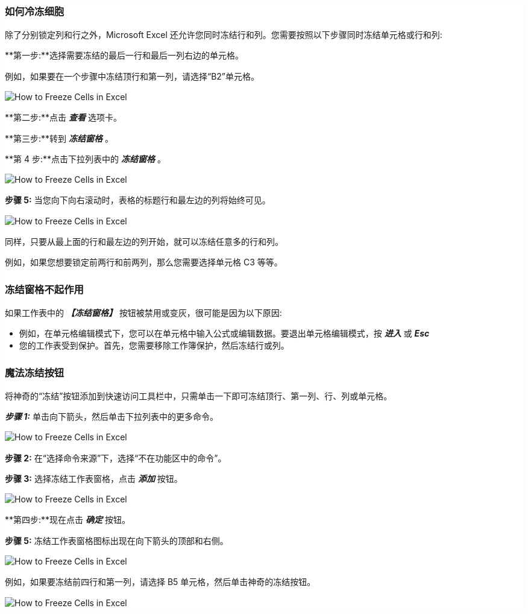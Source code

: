 ### 如何冷冻细胞

除了分别锁定列和行之外，Microsoft Excel 还允许您同时冻结行和列。您需要按照以下步骤同时冻结单元格或行和列:

**第一步:**选择需要冻结的最后一行和最后一列右边的单元格。

例如，如果要在一个步骤中冻结顶行和第一列，请选择“B2”单元格。

![How to Freeze Cells in Excel](../Images/113e369fea74ac416ec53498ecb25571.png)

**第二步:**点击 ***查看*** 选项卡。

**第三步:**转到 ***冻结窗格*** 。

**第 4 步:**点击下拉列表中的 ***冻结窗格*** 。

![How to Freeze Cells in Excel](../Images/d300726d0661941ec2d166b7691a709a.png)

**步骤 5:** 当您向下向右滚动时，表格的标题行和最左边的列将始终可见。

![How to Freeze Cells in Excel](../Images/d2f9fc7e3d30cbe0543363c60d59d8e8.png)

同样，只要从最上面的行和最左边的列开始，就可以冻结任意多的行和列。

例如，如果您想要锁定前两行和前两列，那么您需要选择单元格 C3 等等。

### 冻结窗格不起作用

如果工作表中的 ***【冻结窗格】*** 按钮被禁用或变灰，很可能是因为以下原因:

*   例如，在单元格编辑模式下，您可以在单元格中输入公式或编辑数据。要退出单元格编辑模式，按 ***进入*** 或 ***Esc***
*   您的工作表受到保护。首先，您需要移除工作簿保护，然后冻结行或列。

### 魔法冻结按钮

将神奇的“冻结”按钮添加到快速访问工具栏中，只需单击一下即可冻结顶行、第一列、行、列或单元格。

***步骤 1:*** 单击向下箭头，然后单击下拉列表中的更多命令。

![How to Freeze Cells in Excel](../Images/6424a07f1a4babc3b3c10493790103d3.png)

**步骤 2:** 在“选择命令来源”下，选择“不在功能区中的命令”。

**步骤 3:** 选择冻结工作表窗格，点击 ***添加*** 按钮。

![How to Freeze Cells in Excel](../Images/35fd4b9844950d8a7ce0ba9cf7908d01.png)

**第四步:**现在点击 ***确定*** 按钮。

**步骤 5:** 冻结工作表窗格图标出现在向下箭头的顶部和右侧。

![How to Freeze Cells in Excel](../Images/149dac0130e9cad9443ae83289124362.png)

例如，如果要冻结前四行和第一列，请选择 B5 单元格，然后单击神奇的冻结按钮。

![How to Freeze Cells in Excel](../Images/51f63b855e74332e3c65c28a829e9ad5.png)
